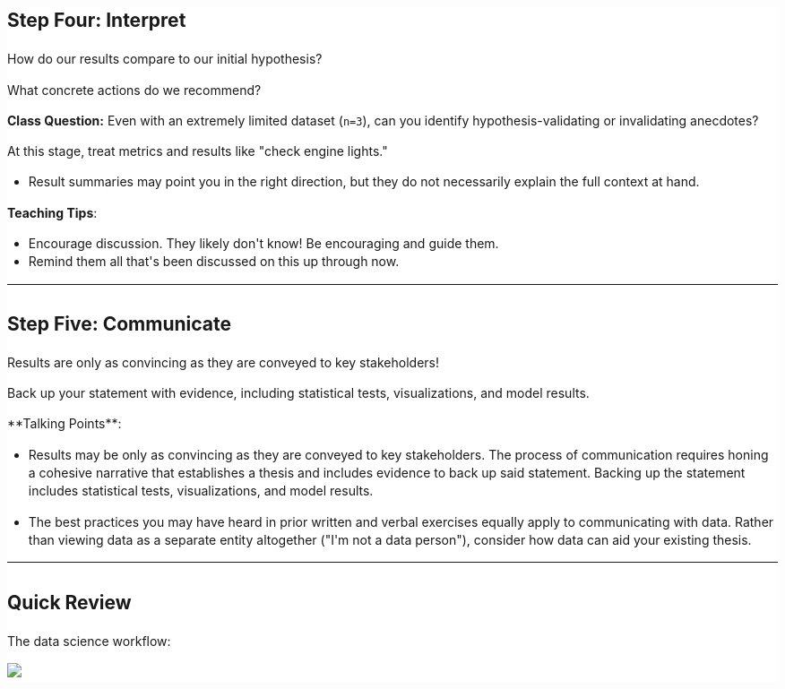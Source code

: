 
## Step Four: Interpret

How do our results compare to our initial hypothesis?

What concrete actions do we recommend?

**Class Question:** Even with an extremely limited dataset (`n=3`), can you identify hypothesis-validating or invalidating anecdotes?

At this stage, treat metrics and results like "check engine lights."

- Result summaries may point you in the right direction, but they do not necessarily explain the full context at hand.

<aside class="notes">

**Teaching Tips**:

- Encourage discussion. They likely don't know! Be encouraging and guide them.
- Remind them all that's been discussed on this up through now.

</aside>

---

## Step Five: Communicate


Results are only as convincing as they are conveyed to key stakeholders!

Back up your statement with evidence, including statistical tests, visualizations, and model results.


<aside class="notes">
**Talking Points**:

- Results may be only as convincing as they are conveyed to key stakeholders. The process of communication requires honing a cohesive narrative that establishes a thesis and includes evidence to back up said statement. Backing up the statement includes statistical tests, visualizations, and model results.

- The best practices you may have heard in prior written and verbal exercises equally apply to communicating with data. Rather than viewing data as a separate entity altogether ("I'm not a data person"), consider how data can aid your existing thesis.
</aside>


---


## Quick Review


The data science workflow:

![](https://s3.amazonaws.com/ga-instruction/assets/python-fundamentals/Data-Framework-White-BG.png)
